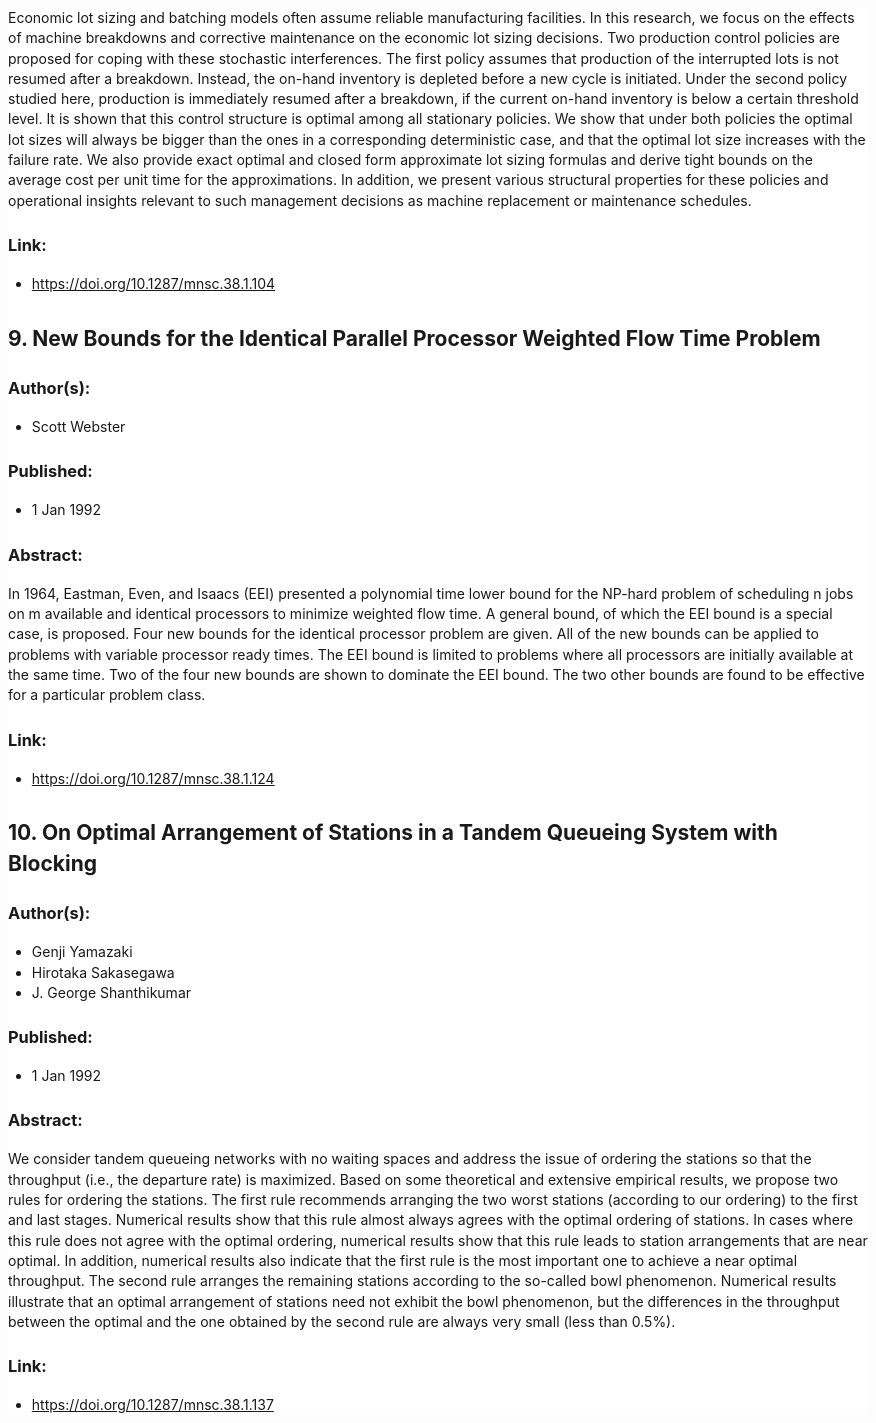 Economic lot sizing and batching models often assume reliable manufacturing facilities. In this research, we focus on the effects of machine breakdowns and corrective maintenance on the economic lot sizing decisions. Two production control policies are proposed for coping with these stochastic interferences. The first policy assumes that production of the interrupted lots is not resumed after a breakdown. Instead, the on-hand inventory is depleted before a new cycle is initiated. Under the second policy studied here, production is immediately resumed after a breakdown, if the current on-hand inventory is below a certain threshold level. It is shown that this control structure is optimal among all stationary policies. We show that under both policies the optimal lot sizes will always be bigger than the ones in a corresponding deterministic case, and that the optimal lot size increases with the failure rate. We also provide exact optimal and closed form approximate lot sizing formulas and derive tight bounds on the average cost per unit time for the approximations. In addition, we present various structural properties for these policies and operational insights relevant to such management decisions as machine replacement or maintenance schedules.
### Link:
- https://doi.org/10.1287/mnsc.38.1.104

## 9. New Bounds for the Identical Parallel Processor Weighted Flow Time Problem
### Author(s):
- Scott Webster
### Published:
- 1 Jan 1992
### Abstract:
In 1964, Eastman, Even, and Isaacs (EEI) presented a polynomial time lower bound for the NP-hard problem of scheduling n jobs on m available and identical processors to minimize weighted flow time. A general bound, of which the EEI bound is a special case, is proposed. Four new bounds for the identical processor problem are given. All of the new bounds can be applied to problems with variable processor ready times. The EEI bound is limited to problems where all processors are initially available at the same time. Two of the four new bounds are shown to dominate the EEI bound. The two other bounds are found to be effective for a particular problem class.
### Link:
- https://doi.org/10.1287/mnsc.38.1.124

## 10. On Optimal Arrangement of Stations in a Tandem Queueing System with Blocking
### Author(s):
- Genji Yamazaki
- Hirotaka Sakasegawa
- J. George Shanthikumar
### Published:
- 1 Jan 1992
### Abstract:
We consider tandem queueing networks with no waiting spaces and address the issue of ordering the stations so that the throughput (i.e., the departure rate) is maximized. Based on some theoretical and extensive empirical results, we propose two rules for ordering the stations. The first rule recommends arranging the two worst stations (according to our ordering) to the first and last stages. Numerical results show that this rule almost always agrees with the optimal ordering of stations. In cases where this rule does not agree with the optimal ordering, numerical results show that this rule leads to station arrangements that are near optimal. In addition, numerical results also indicate that the first rule is the most important one to achieve a near optimal throughput. The second rule arranges the remaining stations according to the so-called bowl phenomenon. Numerical results illustrate that an optimal arrangement of stations need not exhibit the bowl phenomenon, but the differences in the throughput between the optimal and the one obtained by the second rule are always very small (less than 0.5%).
### Link:
- https://doi.org/10.1287/mnsc.38.1.137